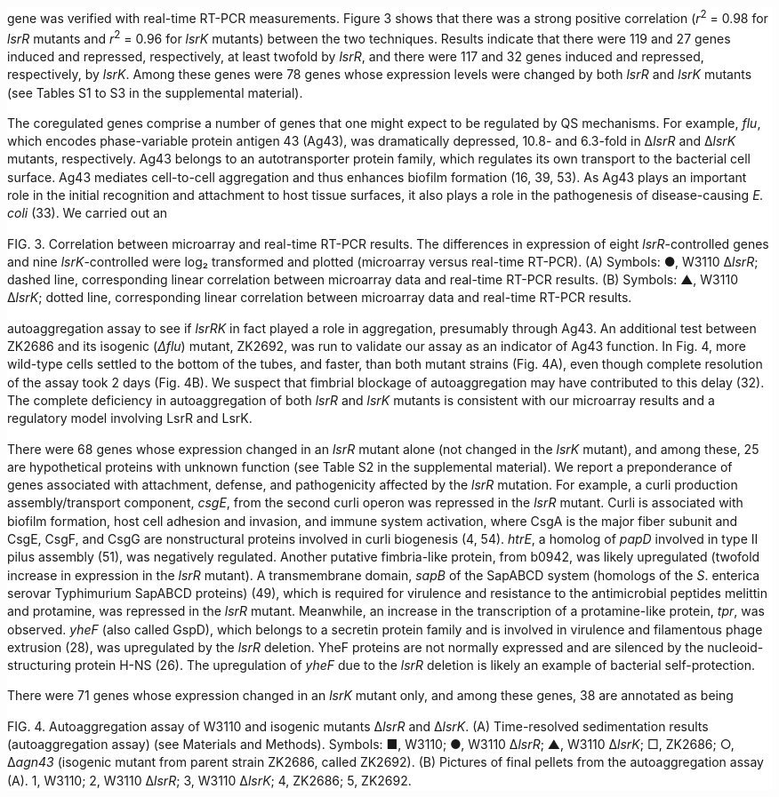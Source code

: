 gene was verified with real-time RT-PCR measurements. Figure 3 shows that there was a strong positive correlation (*r*<sup>2</sup> = 0.98 for *lsrR* mutants and *r*<sup>2</sup> = 0.96 for *lsrK* mutants) between the two techniques. Results indicate that there were 119 and 27 genes induced and repressed, respectively, at least twofold by *lsrR*, and there were 117 and 32 genes induced and repressed, respectively, by *lsrK*. Among these genes were 78 genes whose expression levels were changed by both *lsrR* and *lsrK* mutants (see Tables S1 to S3 in the supplemental material).

The coregulated genes comprise a number of genes that one might expect to be regulated by QS mechanisms. For example, *flu*, which encodes phase-variable protein antigen 43 (Ag43), was dramatically depressed, 10.8- and 6.3-fold in Δ*lsrR* and Δ*lsrK* mutants, respectively. Ag43 belongs to an autotransporter protein family, which regulates its own transport to the bacterial cell surface. Ag43 mediates cell-to-cell aggregation and thus enhances biofilm formation (16, 39, 53). As Ag43 plays an important role in the initial recognition and attachment to host tissue surfaces, it also plays a role in the pathogenesis of disease-causing *E. coli* (33). We carried out an

FIG. 3. Correlation between microarray and real-time RT-PCR results. The differences in expression of eight *lsrR*-controlled genes and nine *lsrK*-controlled were log₂ transformed and plotted (microarray versus real-time RT-PCR). (A) Symbols: ●, W3110 Δ*lsrR*; dashed line, corresponding linear correlation between microarray data and real-time RT-PCR results. (B) Symbols: ▲, W3110 Δ*lsrK*; dotted line, corresponding linear correlation between microarray data and real-time RT-PCR results.

autoaggregation assay to see if *lsrRK* in fact played a role in aggregation, presumably through Ag43. An additional test between ZK2686 and its isogenic (*Δflu*) mutant, ZK2692, was run to validate our assay as an indicator of Ag43 function. In Fig. 4, more wild-type cells settled to the bottom of the tubes, and faster, than both mutant strains (Fig. 4A), even though complete resolution of the assay took 2 days (Fig. 4B). We suspect that fimbrial blockage of autoaggregation may have contributed to this delay (32). The complete deficiency in autoaggregation of both *lsrR* and *lsrK* mutants is consistent with our microarray results and a regulatory model involving LsrR and LsrK.

There were 68 genes whose expression changed in an *lsrR* mutant alone (not changed in the *lsrK* mutant), and among these, 25 are hypothetical proteins with unknown function (see Table S2 in the supplemental material). We report a preponderance of genes associated with attachment, defense, and pathogenicity affected by the *lsrR* mutation. For example, a curli production assembly/transport component, *csgE*, from the second curli operon was repressed in the *lsrR* mutant. Curli is associated with biofilm formation, host cell adhesion and invasion, and immune system activation, where CsgA is the major fiber subunit and CsgE, CsgF, and CsgG are nonstructural proteins involved in curli biogenesis (4, 54). *htrE*, a homolog of *papD* involved in type II pilus assembly (51), was negatively regulated. Another putative fimbria-like protein, from b0942, was likely upregulated (twofold increase in expression in the *lsrR* mutant). A transmembrane domain, *sapB* of the SapABCD system (homologs of the *S*. enterica serovar Typhimurium SapABCD proteins) (49), which is required for virulence and resistance to the antimicrobial peptides melittin and protamine, was repressed in the *lsrR* mutant. Meanwhile, an increase in the transcription of a protamine-like protein, *tpr*, was observed. *yheF* (also called GspD), which belongs to a secretin protein family and is involved in virulence and filamentous phage extrusion (28), was upregulated by the *lsrR* deletion. YheF proteins are not normally expressed and are silenced by the nucleoid-structuring protein H-NS (26). The upregulation of *yheF* due to the *lsrR* deletion is likely an example of bacterial self-protection.

There were 71 genes whose expression changed in an *lsrK* mutant only, and among these genes, 38 are annotated as being

FIG. 4. Autoaggregation assay of W3110 and isogenic mutants Δ*lsrR* and Δ*lsrK*. (A) Time-resolved sedimentation results (autoaggregation assay) (see Materials and Methods). Symbols: ■, W3110; ●, W3110 Δ*lsrR*; ▲, W3110 Δ*lsrK*; □, ZK2686; ○, Δ*agn43* (isogenic mutant from parent strain ZK2686, called ZK2692). (B) Pictures of final pellets from the autoaggregation assay (A). 1, W3110; 2, W3110 Δ*lsrR*; 3, W3110 Δ*lsrK*; 4, ZK2686; 5, ZK2692.
